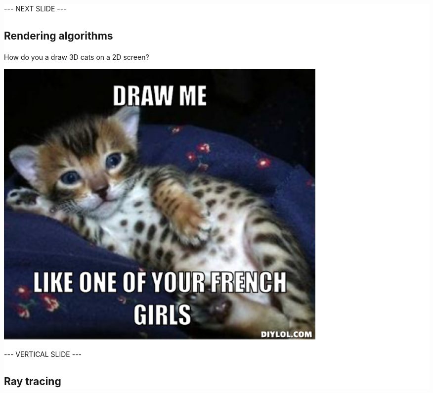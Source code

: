 --- NEXT SLIDE ---

## Rendering algorithms

How do you a draw 3D cats on a 2D screen?

![French kitty](resources/09.rendering/french_kitten.png)

--- VERTICAL SLIDE ---

## Ray tracing
